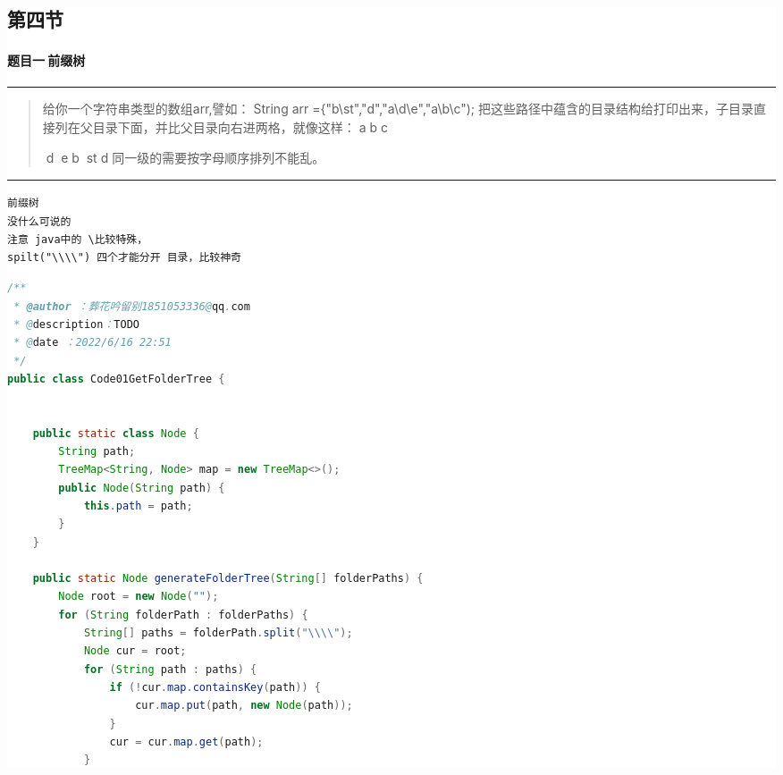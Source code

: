 








## 第四节



#### 题目一 前缀树

---

>  给你一个字符串类型的数组arr,譬如：
> String arr ={"b\st","d","a\d\e","a\b\c");
> 把这些路径中蕴含的目录结构给打印出来，子目录直接列在父目录下面，并比父目录向右进两格，就像这样：
> a
> 	b
> 		c
>
> ​	d
> ​		e
> b
> ​	st
> d
> 同一级的需要按字母顺序排列不能乱。

---



```text
前缀树
没什么可说的
注意 java中的 \比较特殊，
spilt("\\\\") 四个才能分开 目录，比较神奇
```



```java
/**
 * @author ：葬花吟留别1851053336@qq.com
 * @description：TODO
 * @date ：2022/6/16 22:51
 */
public class Code01GetFolderTree {


    public static class Node {
        String path;
        TreeMap<String, Node> map = new TreeMap<>();
        public Node(String path) {
            this.path = path;
        }
    }

    public static Node generateFolderTree(String[] folderPaths) {
        Node root = new Node("");
        for (String folderPath : folderPaths) {
            String[] paths = folderPath.split("\\\\");
            Node cur = root;
            for (String path : paths) {
                if (!cur.map.containsKey(path)) {
                    cur.map.put(path, new Node(path));
                }
                cur = cur.map.get(path);
            }
```